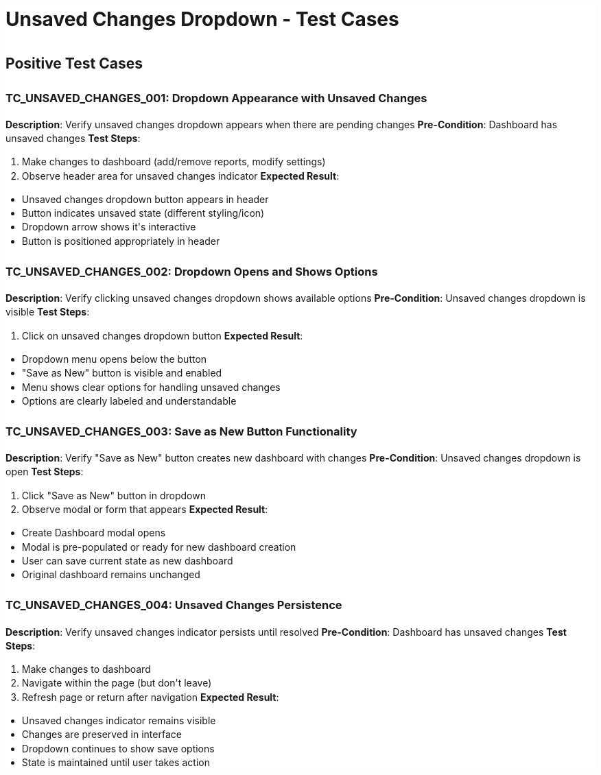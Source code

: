 # Unsaved Changes Dropdown - Test Cases

## Positive Test Cases

### TC_UNSAVED_CHANGES_001: Dropdown Appearance with Unsaved Changes
**Description**: Verify unsaved changes dropdown appears when there are pending changes
**Pre-Condition**: Dashboard has unsaved changes
**Test Steps**:
1. Make changes to dashboard (add/remove reports, modify settings)
2. Observe header area for unsaved changes indicator
**Expected Result**:
- Unsaved changes dropdown button appears in header
- Button indicates unsaved state (different styling/icon)
- Dropdown arrow shows it's interactive
- Button is positioned appropriately in header

### TC_UNSAVED_CHANGES_002: Dropdown Opens and Shows Options
**Description**: Verify clicking unsaved changes dropdown shows available options
**Pre-Condition**: Unsaved changes dropdown is visible
**Test Steps**:
1. Click on unsaved changes dropdown button
**Expected Result**:
- Dropdown menu opens below the button
- "Save as New" button is visible and enabled
- Menu shows clear options for handling unsaved changes
- Options are clearly labeled and understandable

### TC_UNSAVED_CHANGES_003: Save as New Button Functionality
**Description**: Verify "Save as New" button creates new dashboard with changes
**Pre-Condition**: Unsaved changes dropdown is open
**Test Steps**:
1. Click "Save as New" button in dropdown
2. Observe modal or form that appears
**Expected Result**:
- Create Dashboard modal opens
- Modal is pre-populated or ready for new dashboard creation
- User can save current state as new dashboard
- Original dashboard remains unchanged

### TC_UNSAVED_CHANGES_004: Unsaved Changes Persistence
**Description**: Verify unsaved changes indicator persists until resolved
**Pre-Condition**: Dashboard has unsaved changes
**Test Steps**:
1. Make changes to dashboard
2. Navigate within the page (but don't leave)
3. Refresh page or return after navigation
**Expected Result**:
- Unsaved changes indicator remains visible
- Changes are preserved in interface
- Dropdown continues to show save options
- State is maintained until user takes action
